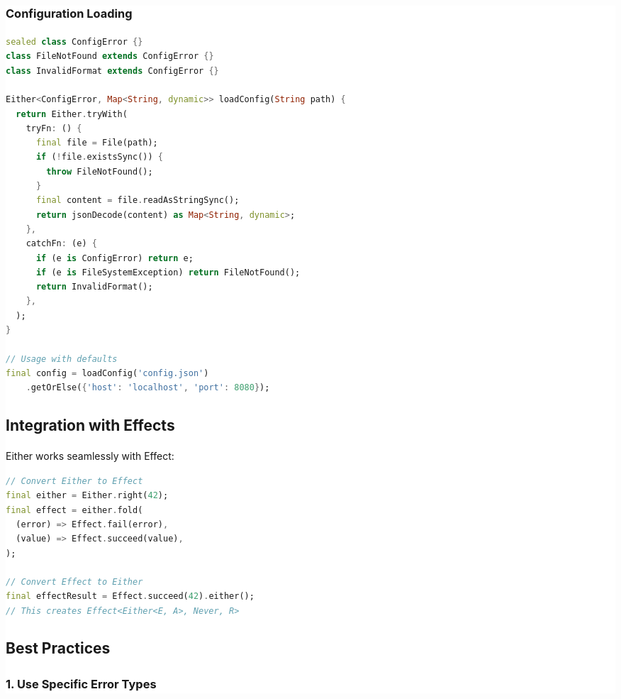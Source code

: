 ### Configuration Loading

```dart
sealed class ConfigError {}
class FileNotFound extends ConfigError {}
class InvalidFormat extends ConfigError {}

Either<ConfigError, Map<String, dynamic>> loadConfig(String path) {
  return Either.tryWith(
    tryFn: () {
      final file = File(path);
      if (!file.existsSync()) {
        throw FileNotFound();
      }
      final content = file.readAsStringSync();
      return jsonDecode(content) as Map<String, dynamic>;
    },
    catchFn: (e) {
      if (e is ConfigError) return e;
      if (e is FileSystemException) return FileNotFound();
      return InvalidFormat();
    },
  );
}

// Usage with defaults
final config = loadConfig('config.json')
    .getOrElse({'host': 'localhost', 'port': 8080});
```

## Integration with Effects

Either works seamlessly with Effect:

```dart
// Convert Either to Effect
final either = Either.right(42);
final effect = either.fold(
  (error) => Effect.fail(error),
  (value) => Effect.succeed(value),
);

// Convert Effect to Either
final effectResult = Effect.succeed(42).either();
// This creates Effect<Either<E, A>, Never, R>
```

## Best Practices

### 1. Use Specific Error Types
